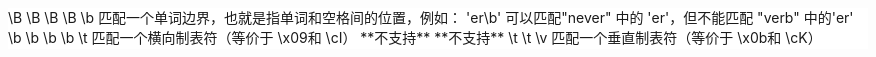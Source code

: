 <td bgcolor="#ffffff" width="69" >\B
</td>

<td bgcolor="#ffffff" width="75" >\B
</td>

<td bgcolor="#ffffff" width="69" >\B
</td>

<td bgcolor="#ffffff" width="92" >\B
</td>
</tr>
<tr >

<td bgcolor="#ffffff" width="69" >\b
</td>

<td bgcolor="#ffffff" width="163" >匹配一个单词边界，也就是指单词和空格间的位置，例如： 'er\b' 可以匹配"never" 中的 'er'，但不能匹配 "verb" 中的'er'
</td>

<td bgcolor="#ffffff" width="69" >\b
</td>

<td bgcolor="#ffffff" width="75" >\b
</td>

<td bgcolor="#ffffff" width="69" >\b
</td>

<td bgcolor="#ffffff" width="92" >\b
</td>
</tr>
<tr >

<td bgcolor="#ffffff" width="69" >\t
</td>

<td bgcolor="#ffffff" width="163" >匹配一个横向制表符（等价于 \x09和 \cI）
</td>

<td bgcolor="#cccccc" width="69" >**不支持**
</td>

<td bgcolor="#cccccc" width="75" >**不支持**
</td>

<td bgcolor="#ffffff" width="69" >\t
</td>

<td bgcolor="#ffffff" width="92" >\t
</td>
</tr>
<tr >

<td bgcolor="#ffffff" width="69" >\v
</td>

<td bgcolor="#ffffff" width="163" >匹配一个垂直制表符（等价于 \x0b和 \cK）
</td>
